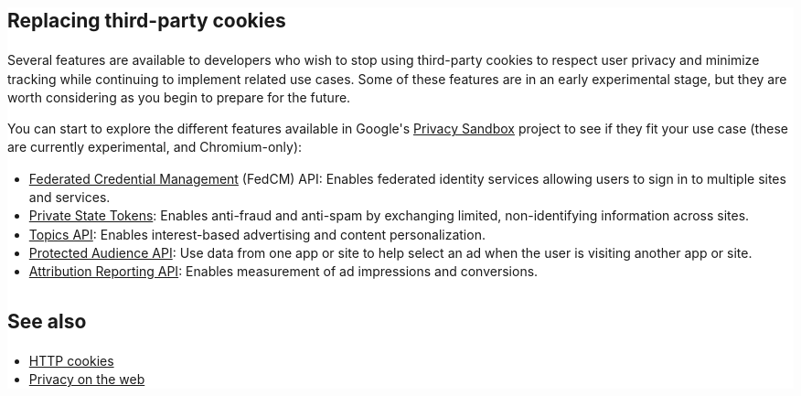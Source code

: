 ## Replacing third-party cookies

Several features are available to developers who wish to stop using third-party cookies to respect user privacy and minimize tracking while continuing to implement related use cases. Some of these features are in an early experimental stage, but they are worth considering as you begin to prepare for the future.

You can start to explore the different features available in Google's [Privacy Sandbox](/en-US/docs/Web/Privacy/Guides/Privacy_sandbox) project to see if they fit your use case (these are currently experimental, and Chromium-only):

- [Federated Credential Management](/en-US/docs/Web/API/FedCM_API) (FedCM) API: Enables federated identity services allowing users to sign in to multiple sites and services.
- [Private State Tokens](https://developers.google.com/privacy-sandbox/protections/private-state-tokens): Enables anti-fraud and anti-spam by exchanging limited, non-identifying information across sites.
- [Topics API](/en-US/docs/Web/API/Topics_API): Enables interest-based advertising and content personalization.
- [Protected Audience API](https://developers.google.com/privacy-sandbox/private-advertising/protected-audience): Use data from one app or site to help select an ad when the user is visiting another app or site.
- [Attribution Reporting API](https://developers.google.com/privacy-sandbox/private-advertising/attribution-reporting): Enables measurement of ad impressions and conversions.

## See also

- [HTTP cookies](/en-US/docs/Web/HTTP/Guides/Cookies)
- [Privacy on the web](/en-US/docs/Web/Privacy)
